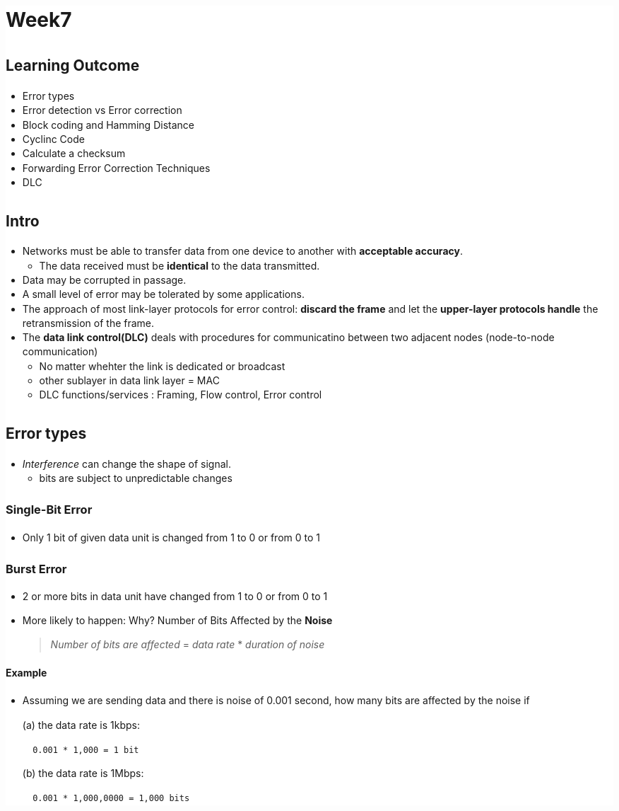 # Week7

## Learning Outcome
- Error types
- Error detection vs Error correction
- Block coding and Hamming Distance
- Cyclinc Code
- Calculate a checksum
- Forwarding Error Correction Techniques
- DLC

## Intro
- Networks must be able to transfer data from one device to another with **acceptable accuracy**.
    - The data received must be **identical** to the data transmitted.
- Data may be corrupted in passage.
- A small level of error may be tolerated by some applications.
- The approach of most link-layer protocols for error control: **discard the frame** and let the **upper-layer protocols handle** the retransmission of the frame.
- The **data link control(DLC)** deals with procedures for communicatino between two adjacent nodes (node-to-node communication)
    - No matter whehter the link is dedicated or broadcast
    - other sublayer in data link layer = MAC
    - DLC functions/services : Framing, Flow control, Error control

## Error types
- *Interference* can change the shape of signal.
    - bits are subject to unpredictable changes
### **Single-Bit Error**
- Only 1 bit of given data unit is changed from 1 to 0 or from 0 to 1

### **Burst Error**
- 2 or more bits in data unit have changed from 1 to 0 or from 0 to 1
- More likely to happen: Why?
    Number of Bits Affected by the **Noise**

    > *Number of bits are affected* = *data rate* * *duration of noise*
    
#### Example
- Assuming we are sending data and there is noise of 0.001 second, how many bits are affected by the noise if 
    
    (a) the data rate is 1kbps:

        0.001 * 1,000 = 1 bit

    (b) the data rate is 1Mbps:

        0.001 * 1,000,0000 = 1,000 bits
